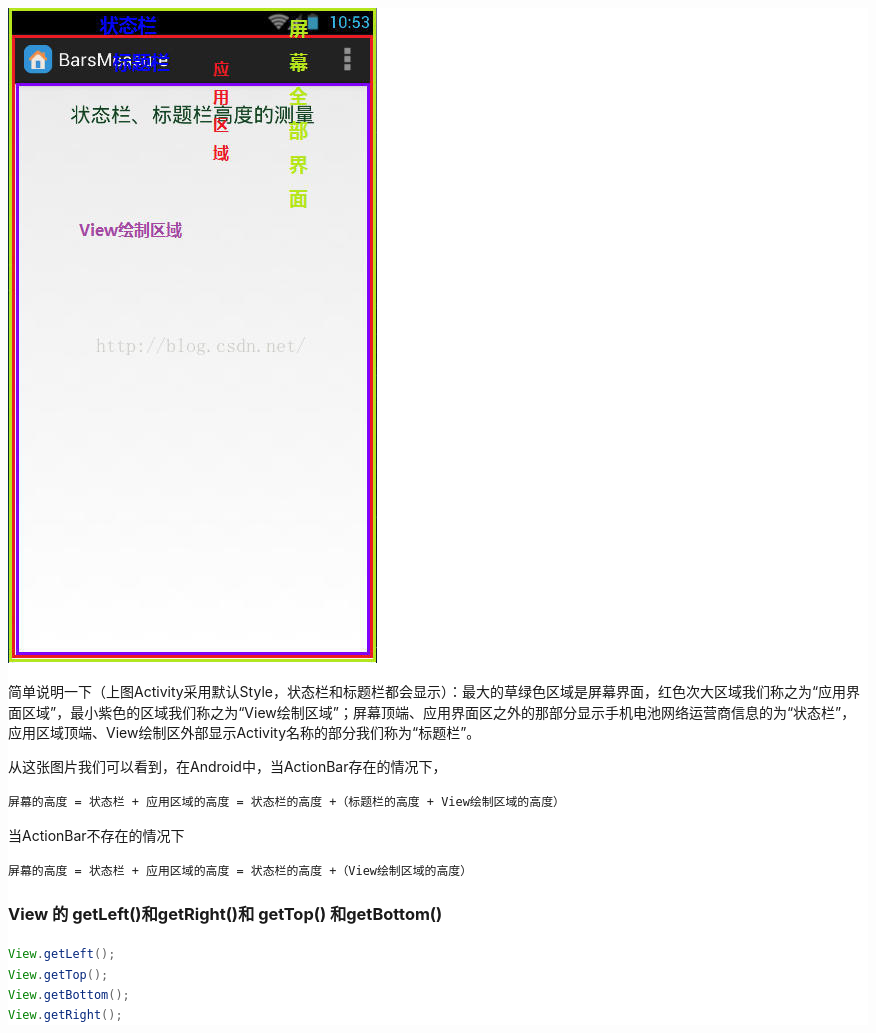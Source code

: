 ![img](images/坐标系2.jpg)

简单说明一下（上图Activity采用默认Style，状态栏和标题栏都会显示）：最大的草绿色区域是屏幕界面，红色次大区域我们称之为“应用界面区域”，最小紫色的区域我们称之为“View绘制区域”；屏幕顶端、应用界面区之外的那部分显示手机电池网络运营商信息的为“状态栏”，应用区域顶端、View绘制区外部显示Activity名称的部分我们称为“标题栏”。

从这张图片我们可以看到，在Android中，当ActionBar存在的情况下，

```
屏幕的高度 = 状态栏 + 应用区域的高度 = 状态栏的高度 +（标题栏的高度 + View绘制区域的高度）
```

当ActionBar不存在的情况下

```
屏幕的高度 = 状态栏 + 应用区域的高度 = 状态栏的高度 +（View绘制区域的高度）
```

### View 的 getLeft()和getRight()和 getTop() 和getBottom()

```java
View.getLeft();
View.getTop();
View.getBottom();
View.getRight();
```

